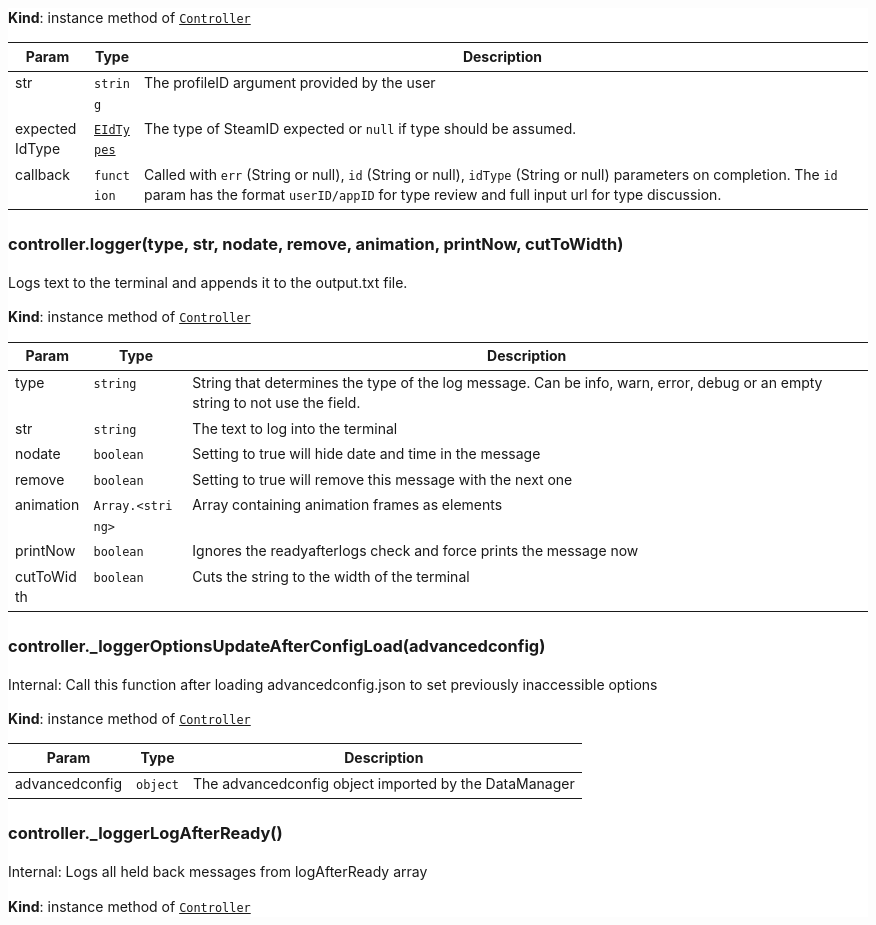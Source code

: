 **Kind**: instance method of [<code>Controller</code>](#Controller)  

| Param | Type | Description |
| --- | --- | --- |
| str | <code>string</code> | The profileID argument provided by the user |
| expectedIdType | [<code>EIdTypes</code>](#EIdTypes) | The type of SteamID expected or `null` if type should be assumed. |
| callback | <code>function</code> | Called with `err` (String or null), `id` (String or null), `idType` (String or null) parameters on completion. The `id` param has the format `userID/appID` for type review and full input url for type discussion. |

<a name="Controller+logger"></a>

### controller.logger(type, str, nodate, remove, animation, printNow, cutToWidth)
Logs text to the terminal and appends it to the output.txt file.

**Kind**: instance method of [<code>Controller</code>](#Controller)  

| Param | Type | Description |
| --- | --- | --- |
| type | <code>string</code> | String that determines the type of the log message. Can be info, warn, error, debug or an empty string to not use the field. |
| str | <code>string</code> | The text to log into the terminal |
| nodate | <code>boolean</code> | Setting to true will hide date and time in the message |
| remove | <code>boolean</code> | Setting to true will remove this message with the next one |
| animation | <code>Array.&lt;string&gt;</code> | Array containing animation frames as elements |
| printNow | <code>boolean</code> | Ignores the readyafterlogs check and force prints the message now |
| cutToWidth | <code>boolean</code> | Cuts the string to the width of the terminal |

<a name="Controller+_loggerOptionsUpdateAfterConfigLoad"></a>

### controller.\_loggerOptionsUpdateAfterConfigLoad(advancedconfig)
Internal: Call this function after loading advancedconfig.json to set previously inaccessible options

**Kind**: instance method of [<code>Controller</code>](#Controller)  

| Param | Type | Description |
| --- | --- | --- |
| advancedconfig | <code>object</code> | The advancedconfig object imported by the DataManager |

<a name="Controller+_loggerLogAfterReady"></a>

### controller.\_loggerLogAfterReady()
Internal: Logs all held back messages from logAfterReady array

**Kind**: instance method of [<code>Controller</code>](#Controller)  
<a name="Controller+_dataUpdateEvent"></a>
